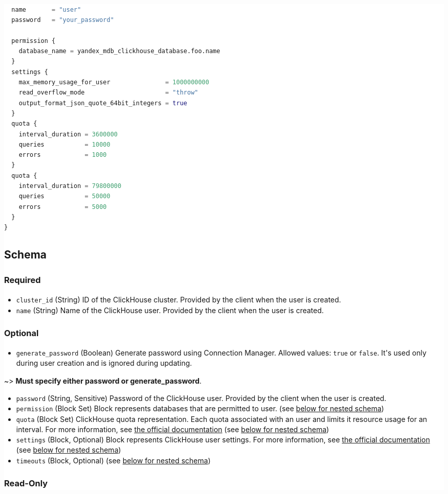 ```terraform
  name       = "user"
  password   = "your_password"

  permission {
    database_name = yandex_mdb_clickhouse_database.foo.name
  }
  settings {
    max_memory_usage_for_user               = 1000000000
    read_overflow_mode                      = "throw"
    output_format_json_quote_64bit_integers = true
  }
  quota {
    interval_duration = 3600000
    queries           = 10000
    errors            = 1000
  }
  quota {
    interval_duration = 79800000
    queries           = 50000
    errors            = 5000
  }
}
```


## Schema

### Required

- `cluster_id` (String) ID of the ClickHouse cluster. Provided by the client when the user is created.
- `name` (String) Name of the ClickHouse user. Provided by the client when the user is created.

### Optional

- `generate_password` (Boolean) Generate password using Connection Manager. Allowed values: `true` or `false`. It's used only during user creation and is ignored during updating.

~> **Must specify either password or generate_password**.
- `password` (String, Sensitive) Password of the ClickHouse user. Provided by the client when the user is created.
- `permission` (Block Set) Block represents databases that are permitted to user. (see [below for nested schema](#nestedblock--permission))
- `quota` (Block Set) ClickHouse quota representation. Each quota associated with an user and limits it resource usage for an interval. For more information, see [the official documentation](https://clickhouse.com/docs/en/operations/quotas) (see [below for nested schema](#nestedblock--quota))
- `settings` (Block, Optional) Block represents ClickHouse user settings. For more information, see [the official documentation](https://clickhouse.com/docs/ru/operations/settings/settings) (see [below for nested schema](#nestedblock--settings))
- `timeouts` (Block, Optional) (see [below for nested schema](#nestedblock--timeouts))

### Read-Only
